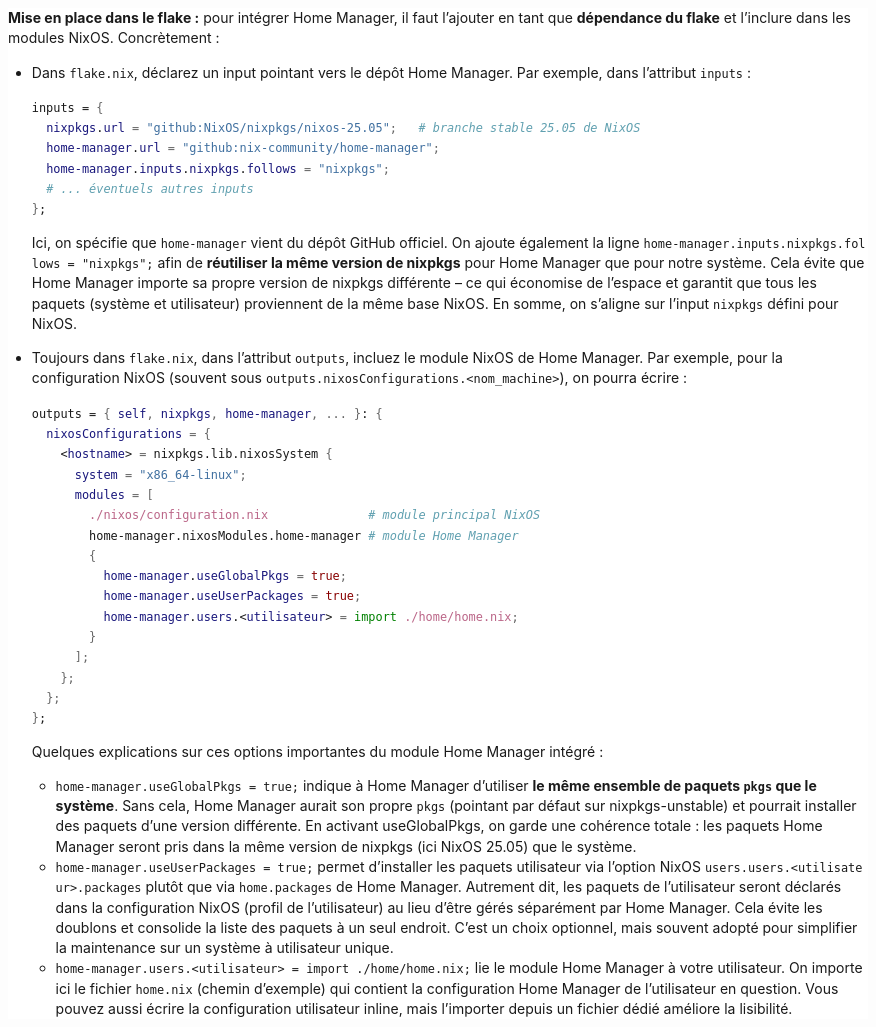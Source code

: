 **Mise en place dans le flake :** pour intégrer Home Manager, il faut l’ajouter en tant que **dépendance du flake** et l’inclure dans les modules NixOS. Concrètement :

* Dans `flake.nix`, déclarez un input pointant vers le dépôt Home Manager. Par exemple, dans l’attribut `inputs` :

  ```nix
  inputs = {
    nixpkgs.url = "github:NixOS/nixpkgs/nixos-25.05";   # branche stable 25.05 de NixOS
    home-manager.url = "github:nix-community/home-manager";
    home-manager.inputs.nixpkgs.follows = "nixpkgs";
    # ... éventuels autres inputs
  };
  ```

  Ici, on spécifie que `home-manager` vient du dépôt GitHub officiel. On ajoute également la ligne `home-manager.inputs.nixpkgs.follows = "nixpkgs";` afin de **réutiliser la même version de nixpkgs** pour Home Manager que pour notre système. Cela évite que Home Manager importe sa propre version de nixpkgs différente – ce qui économise de l’espace et garantit que tous les paquets (système et utilisateur) proviennent de la même base NixOS. En somme, on s’aligne sur l’input `nixpkgs` défini pour NixOS.

* Toujours dans `flake.nix`, dans l’attribut `outputs`, incluez le module NixOS de Home Manager. Par exemple, pour la configuration NixOS (souvent sous `outputs.nixosConfigurations.<nom_machine>`), on pourra écrire :

  ```nix
  outputs = { self, nixpkgs, home-manager, ... }: {
    nixosConfigurations = {
      <hostname> = nixpkgs.lib.nixosSystem {
        system = "x86_64-linux";
        modules = [
          ./nixos/configuration.nix              # module principal NixOS
          home-manager.nixosModules.home-manager # module Home Manager
          {
            home-manager.useGlobalPkgs = true;
            home-manager.useUserPackages = true;
            home-manager.users.<utilisateur> = import ./home/home.nix;
          }
        ];
      };
    };
  };
  ```

  Quelques explications sur ces options importantes du module Home Manager intégré :

  * `home-manager.useGlobalPkgs = true;` indique à Home Manager d’utiliser **le même ensemble de paquets `pkgs` que le système**. Sans cela, Home Manager aurait son propre `pkgs` (pointant par défaut sur nixpkgs-unstable) et pourrait installer des paquets d’une version différente. En activant useGlobalPkgs, on garde une cohérence totale : les paquets Home Manager seront pris dans la même version de nixpkgs (ici NixOS 25.05) que le système.
  * `home-manager.useUserPackages = true;` permet d’installer les paquets utilisateur via l’option NixOS `users.users.<utilisateur>.packages` plutôt que via `home.packages` de Home Manager. Autrement dit, les paquets de l’utilisateur seront déclarés dans la configuration NixOS (profil de l’utilisateur) au lieu d’être gérés séparément par Home Manager. Cela évite les doublons et consolide la liste des paquets à un seul endroit. C’est un choix optionnel, mais souvent adopté pour simplifier la maintenance sur un système à utilisateur unique.
  * `home-manager.users.<utilisateur> = import ./home/home.nix;` lie le module Home Manager à votre utilisateur. On importe ici le fichier `home.nix` (chemin d’exemple) qui contient la configuration Home Manager de l’utilisateur en question. Vous pouvez aussi écrire la configuration utilisateur inline, mais l’importer depuis un fichier dédié améliore la lisibilité.

